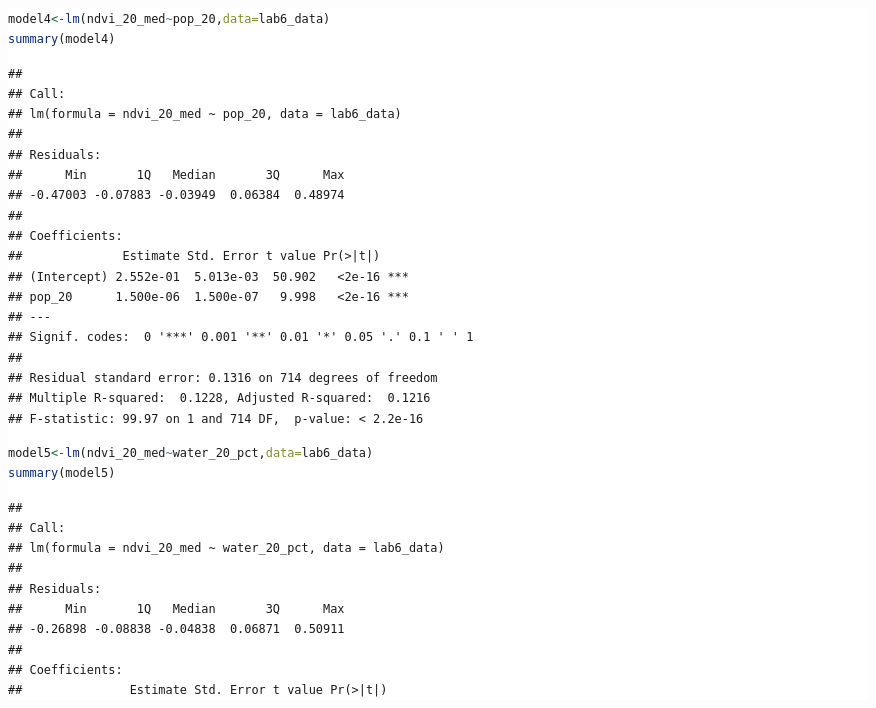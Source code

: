 ``` r
model4<-lm(ndvi_20_med~pop_20,data=lab6_data)
summary(model4)
```

    ## 
    ## Call:
    ## lm(formula = ndvi_20_med ~ pop_20, data = lab6_data)
    ## 
    ## Residuals:
    ##      Min       1Q   Median       3Q      Max 
    ## -0.47003 -0.07883 -0.03949  0.06384  0.48974 
    ## 
    ## Coefficients:
    ##              Estimate Std. Error t value Pr(>|t|)    
    ## (Intercept) 2.552e-01  5.013e-03  50.902   <2e-16 ***
    ## pop_20      1.500e-06  1.500e-07   9.998   <2e-16 ***
    ## ---
    ## Signif. codes:  0 '***' 0.001 '**' 0.01 '*' 0.05 '.' 0.1 ' ' 1
    ## 
    ## Residual standard error: 0.1316 on 714 degrees of freedom
    ## Multiple R-squared:  0.1228, Adjusted R-squared:  0.1216 
    ## F-statistic: 99.97 on 1 and 714 DF,  p-value: < 2.2e-16

``` r
model5<-lm(ndvi_20_med~water_20_pct,data=lab6_data)
summary(model5)
```

    ## 
    ## Call:
    ## lm(formula = ndvi_20_med ~ water_20_pct, data = lab6_data)
    ## 
    ## Residuals:
    ##      Min       1Q   Median       3Q      Max 
    ## -0.26898 -0.08838 -0.04838  0.06871  0.50911 
    ## 
    ## Coefficients:
    ##               Estimate Std. Error t value Pr(>|t|)    